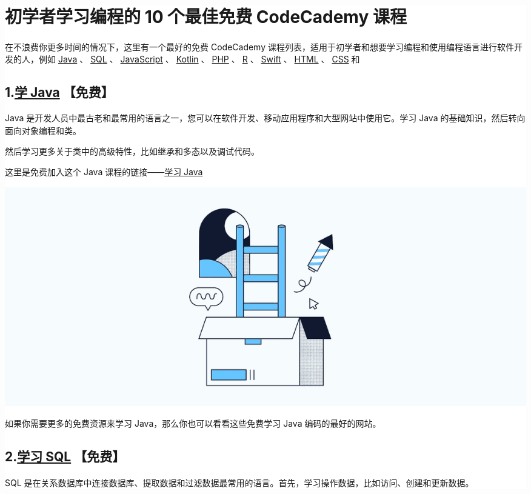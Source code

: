 # 初学者学习编程的 10 个最佳免费 CodeCademy 课程

在不浪费你更多时间的情况下，这里有一个最好的免费 CodeCademy 课程列表，适用于初学者和想要学习编程和使用编程语言进行软件开发的人，例如 [Java](/javarevisited/10-best-places-to-learn-java-online-for-free-ce5e713ab5b2) 、 [SQL](/javarevisited/top-5-sql-and-database-courses-to-learn-online-48424533ac61) 、 [JavaScript](/javarevisited/my-favorite-free-tutorials-and-courses-to-learn-javascript-8f4d0a71faf2) 、 [Kotlin](/javarevisited/top-5-courses-to-learn-kotlin-in-2020-dfc3fa7706d8) 、 [PHP](/javarevisited/10-best-php-courses-for-beginners-and-experienced-developers-db18057a814f) 、 [R](/javarevisited/10-best-r-programming-courses-for-data-science-and-statistics-8f84ebec4974) 、 [Swift](/javarevisited/top-5-online-courses-to-learn-ios-12-swift-in-2019-a35ae1be7b2b) 、 [HTML](/javarevisited/10-best-html-and-css-courses-for-beginners-in-2021-6757eec00032) 、 [CSS](/javarevisited/10-best-css-online-courses-for-beginners-and-experienced-developers-54aa2e8c0253) 和

## 1.[学 Java](https://www.pntrs.com/t/TUJGR0lLR0JHRklJSkhCR0ZISk1N?url=https%3A%2F%2Fwww.codecademy.com%2Flearn%2Flearn-java) 【免费】

Java 是开发人员中最古老和最常用的语言之一，您可以在软件开发、移动应用程序和大型网站中使用它。学习 Java 的基础知识，然后转向面向对象编程和类。

然后学习更多关于类中的高级特性，比如继承和多态以及调试代码。

这里是免费加入这个 Java 课程的链接——[学习 Java](https://www.pntrs.com/t/TUJGR0lLR0JHRklJSkhCR0ZISk1N?url=https%3A%2F%2Fwww.codecademy.com%2Flearn%2Flearn-java)

[![](img/de2414865577940dbfbdf69ed1683ebe.png)](https://www.pntrs.com/t/TUJGR0lLR0JHRklJSkhCR0ZISk1N?url=https%3A%2F%2Fwww.codecademy.com%2Flearn%2Flearn-java)

如果你需要更多的免费资源来学习 Java，那么你也可以看看这些免费学习 Java 编码的最好的网站。

## 2.[学习 SQL](https://www.pntra.com/t/TUJGR0lLR0JHRklJSkhCR0ZISk1N?url=https%3A%2F%2Fwww.codecademy.com%2Flearn%2Flearn-sql) 【免费】

SQL 是在关系数据库中连接数据库、提取数据和过滤数据最常用的语言。首先，学习操作数据，比如访问、创建和更新数据。
